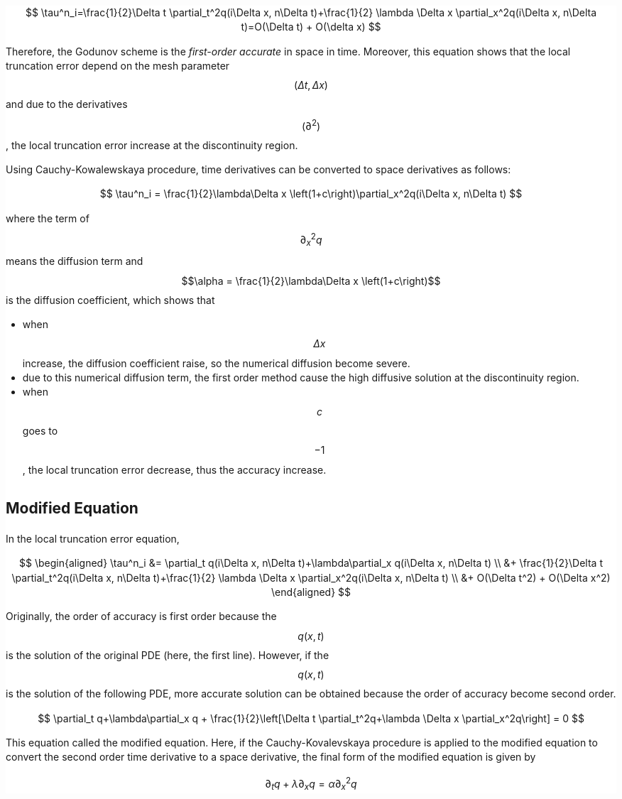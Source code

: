 $$
\tau^n_i=\frac{1}{2}\Delta t \partial_t^2q(i\Delta x, n\Delta t)+\frac{1}{2} \lambda \Delta x \partial_x^2q(i\Delta x, n\Delta t)=O(\Delta t) + O(\delta x)
$$

Therefore, the Godunov scheme is the *first-order accurate* in space in time. Moreover, this equation shows that the local truncation error depend on the mesh parameter $$\left(\Delta t, \Delta x\right)$$ and due to the derivatives $$\left(\partial^2\right)$$, the local truncation error increase at the discontinuity region.

Using Cauchy-Kowalewskaya procedure, time derivatives can be converted to space derivatives as follows:

$$
\tau^n_i = \frac{1}{2}\lambda\Delta x \left(1+c\right)\partial_x^2q(i\Delta x, n\Delta t)
$$

where the term of $$\partial_x^2q$$ means the diffusion term and $$\alpha = \frac{1}{2}\lambda\Delta x \left(1+c\right)$$ is the diffusion coefficient, which shows that 

+ when $$\Delta x$$ increase, the diffusion coefficient raise, so the numerical diffusion become severe.
+ due to this numerical diffusion term, the first order method cause the high diffusive solution at the discontinuity region.
+ when $$c$$ goes to $$-1$$, the local truncation error decrease, thus the accuracy increase.

## Modified Equation

In the local truncation error equation, 

$$
\begin{aligned}
\tau^n_i
&= \partial_t q(i\Delta x, n\Delta t)+\lambda\partial_x q(i\Delta x, n\Delta t) \\
&+ \frac{1}{2}\Delta t \partial_t^2q(i\Delta x, n\Delta t)+\frac{1}{2} \lambda \Delta x \partial_x^2q(i\Delta x, n\Delta t) \\
&+ O(\Delta t^2) + O(\Delta x^2)
\end{aligned}
$$

Originally, the order of accuracy is first order because the $$q(x,t)$$ is the solution of the original PDE (here, the first line). However, if the $$q(x,t)$$ is the solution of the following PDE, more accurate solution can be obtained because the order of accuracy become second order.

$$
\partial_t q+\lambda\partial_x q + \frac{1}{2}\left[\Delta t \partial_t^2q+\lambda \Delta x \partial_x^2q\right] = 0
$$

This equation called the modified equation. Here, if the Cauchy-Kovalevskaya procedure is applied to the modified equation to convert the second order time derivative to a space derivative, the final form of the modified equation is given by

$$
\partial_t q+\lambda\partial_x q =\alpha\partial_x^2q
$$
